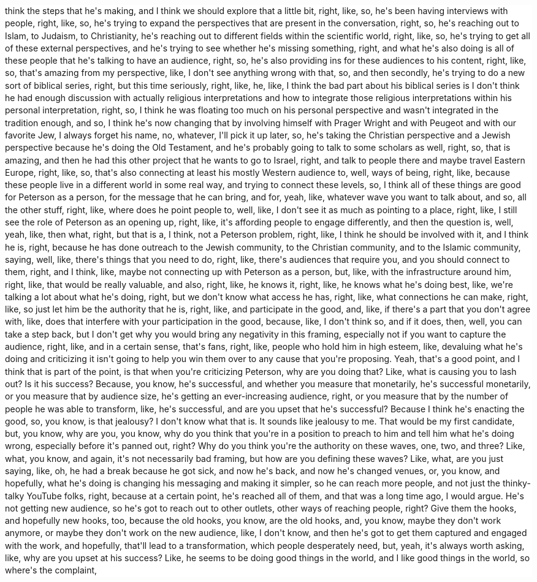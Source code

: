 think the steps that he's making, and I think we should explore that a little bit, right, like, so, he's been having interviews with people, right, like, so, he's trying to expand the perspectives that are present in the conversation, right, so, he's reaching out to Islam, to Judaism, to Christianity, he's reaching out to different fields within the scientific world, right, like, so, he's trying to get all of these external perspectives, and he's trying to see whether he's missing something, right, and what he's also doing is all of these people that he's talking to have an audience, right, so, he's also providing ins for these audiences to his content, right, like, so, that's amazing from my perspective, like, I don't see anything wrong with that, so, and then secondly, he's trying to do a new sort of biblical series, right, but this time seriously, right, like, he, like, I think the bad part about his biblical series is I don't think he had enough discussion with actually religious interpretations and how to integrate those religious interpretations within his personal interpretation, right, so, I think he was floating too much on his personal perspective and wasn't integrated in the tradition enough, and so, I think he's now changing that by involving himself with Prager Wright and with Peugeot and with our favorite Jew, I always forget his name, no, whatever, I'll pick it up later, so, he's taking the Christian perspective and a Jewish perspective because he's doing the Old Testament, and he's probably going to talk to some scholars as well, right, so, that is amazing, and then he had this other project that he wants to go to Israel, right, and talk to people there and maybe travel Eastern Europe, right, like, so, that's also connecting at least his mostly Western audience to, well, ways of being, right, like, because these people live in a different world in some real way, and trying to connect these levels, so, I think all of these things are good for Peterson as a person, for the message that he can bring, and for, yeah, like, whatever wave you want to talk about, and so, all the other stuff, right, like, where does he point people to, well, like, I don't see it as much as pointing to a place, right, like, I still see the role of Peterson as an opening up, right, like, it's affording people to engage differently, and then the question is, well, yeah, like, then what, right, but that is a, I think, not a Peterson problem, right, like, I think he should be involved with it, and I think he is, right, because he has done outreach to the Jewish community, to the Christian community, and to the Islamic community, saying, well, like, there's things that you need to do, right, like, there's audiences that require you, and you should connect to them, right, and I think, like, maybe not connecting up with Peterson as a person, but, like, with the infrastructure around him, right, like, that would be really valuable, and also, right, like, he knows it, right, like, he knows what he's doing best, like, we're talking a lot about what he's doing, right, but we don't know what access he has, right, like, what connections he can make, right, like, so just let him be the authority that he is, right, like, and participate in the good, and, like, if there's a part that you don't agree with, like, does that interfere with your participation in the good, because, like, I don't think so, and if it does, then, well, you can take a step back, but I don't get why you would bring any negativity in this framing, especially not if you want to capture the audience, right, like, and in a certain sense, that's fans, right, like, people who hold him in high esteem, like, devaluing what he's doing and criticizing it isn't going to help you win them over to any cause that you're proposing. Yeah, that's a good point, and I think that is part of the point, is that when you're criticizing Peterson, why are you doing that? Like, what is causing you to lash out? Is it his success? Because, you know, he's successful, and whether you measure that monetarily, he's successful monetarily, or you measure that by audience size, he's getting an ever-increasing audience, right, or you measure that by the number of people he was able to transform, like, he's successful, and are you upset that he's successful? Because I think he's enacting the good, so, you know, is that jealousy? I don't know what that is. It sounds like jealousy to me. That would be my first candidate, but, you know, why are you, you know, why do you think that you're in a position to preach to him and tell him what he's doing wrong, especially before it's panned out, right? Why do you think you're the authority on these waves, one, two, and three? Like, what, you know, and again, it's not necessarily bad framing, but how are you defining these waves? Like, what, are you just saying, like, oh, he had a break because he got sick, and now he's back, and now he's changed venues, or, you know, and hopefully, what he's doing is changing his messaging and making it simpler, so he can reach more people, and not just the thinky-talky YouTube folks, right, because at a certain point, he's reached all of them, and that was a long time ago, I would argue. He's not getting new audience, so he's got to reach out to other outlets, other ways of reaching people, right? Give them the hooks, and hopefully new hooks, too, because the old hooks, you know, are the old hooks, and, you know, maybe they don't work anymore, or maybe they don't work on the new audience, like, I don't know, and then he's got to get them captured and engaged with the work, and hopefully, that'll lead to a transformation, which people desperately need, but, yeah, it's always worth asking, like, why are you upset at his success? Like, he seems to be doing good things in the world, and I like good things in the world, so where's the complaint,